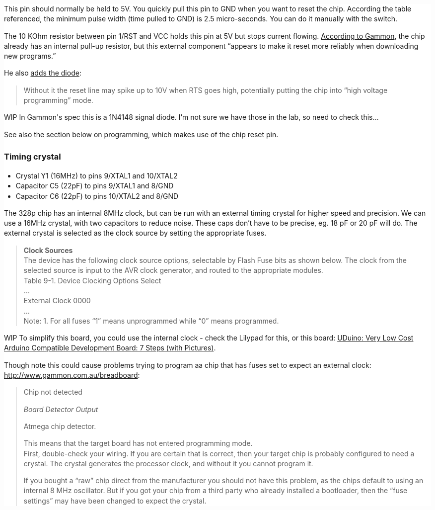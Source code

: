 This pin should normally be held to 5V. You quickly pull this pin to GND when you want to reset the chip. According the table referenced, the minimum pulse width (time pulled to GND) is 2.5 micro-seconds. You can do it manually with the switch.

The 10 KOhm resistor between pin 1/RST and VCC holds this pin at 5V but stops current flowing. [According to Gammon](http://www.gammon.com.au/breadboard), the chip already has an internal pull-up resistor, but this external component “appears to make it reset more reliably when downloading new programs.”

He also [adds the diode](http://www.gammon.com.au/forum/?id=11109:):
> Without it the reset line may spike up to 10V when RTS goes high, potentially putting the chip into “high voltage programming” mode.  

<span class="wip">WIP</span> In Gammon's spec this is a 1N4148 signal diode. I’m not sure we have those in the lab, so need to check this…

See also the section below on programming, which makes use of the chip reset pin.

### Timing crystal

* Crystal Y1 (16MHz) to pins 9/XTAL1 and 10/XTAL2
* Capacitor C5 (22pF) to pins 9/XTAL1 and 8/GND 
* Capacitor C6 (22pF) to pins 10/XTAL2 and 8/GND

The 328p chip has an internal 8MHz clock, but can be run with an external timing crystal for higher speed and precision. We can use a 16MHz crystal, with two capacitors to reduce noise. These caps don’t have to be precise, eg. 18 pF or 20 pF will do. The external crystal is selected as the clock source by setting the appropriate fuses. 

> **Clock Sources**  
> The device has the following clock source options, selectable by Flash Fuse bits as shown below. The clock from the selected source is input to the AVR clock generator, and routed to the appropriate modules.  
> Table 9-1. Device Clocking Options Select  
> …  
> External Clock 0000   
> …  
> Note: 1. For all fuses “1” means unprogrammed while “0” means programmed.   

<span class="wip">WIP</span> To simplify this board, you could use the internal clock - check the Lilypad for this, or this board: [UDuino: Very Low Cost Arduino Compatible Development Board: 7 Steps (with Pictures)](https://www.instructables.com/id/uDuino-Very-Low-Cost-Arduino-Compatible-Developme/). 

Though note this could cause problems trying to program aa chip that has fuses set to expect an external clock: <http://www.gammon.com.au/breadboard>:

> Chip not detected  
>   
> *Board Detector Output*  
>   
> Atmega chip detector.  
>   
> This means that the target board has not entered programming mode.  
> First, double-check your wiring.  If you are certain that is correct, then your target chip is probably configured to need a crystal. The crystal generates the processor clock, and without it you cannot program it.  
>   
> If you bought a “raw” chip direct from the manufacturer you should not have this problem, as the chips default to using an internal 8 MHz oscillator. But if you got your chip from a third party who already installed a bootloader, then the “fuse settings” may have been changed to expect the crystal.  
